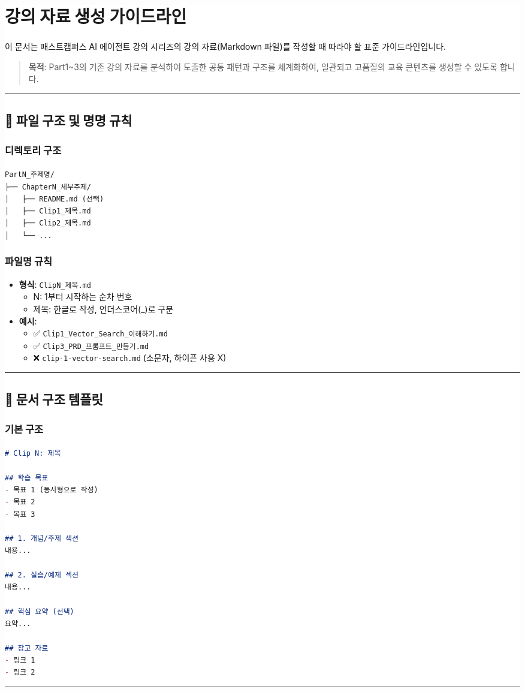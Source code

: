 # 강의 자료 생성 가이드라인

이 문서는 패스트캠퍼스 AI 에이전트 강의 시리즈의 강의 자료(Markdown 파일)를 작성할 때 따라야 할 표준 가이드라인입니다.

> **목적**: Part1~3의 기존 강의 자료를 분석하여 도출한 공통 패턴과 구조를 체계화하여, 일관되고 고품질의 교육 콘텐츠를 생성할 수 있도록 합니다.

---

## 📁 파일 구조 및 명명 규칙

### 디렉토리 구조
```
PartN_주제명/
├── ChapterN_세부주제/
│   ├── README.md (선택)
│   ├── Clip1_제목.md
│   ├── Clip2_제목.md
│   └── ...
```

### 파일명 규칙
- **형식**: `ClipN_제목.md`
  - N: 1부터 시작하는 순차 번호
  - 제목: 한글로 작성, 언더스코어(_)로 구분
- **예시**:
  - ✅ `Clip1_Vector_Search_이해하기.md`
  - ✅ `Clip3_PRD_프롬프트_만들기.md`
  - ❌ `clip-1-vector-search.md` (소문자, 하이픈 사용 X)

---

## 📄 문서 구조 템플릿

### 기본 구조
```markdown
# Clip N: 제목

## 학습 목표
- 목표 1 (동사형으로 작성)
- 목표 2
- 목표 3

## 1. 개념/주제 섹션
내용...

## 2. 실습/예제 섹션
내용...

## 핵심 요약 (선택)
요약...

## 참고 자료
- 링크 1
- 링크 2
```

---